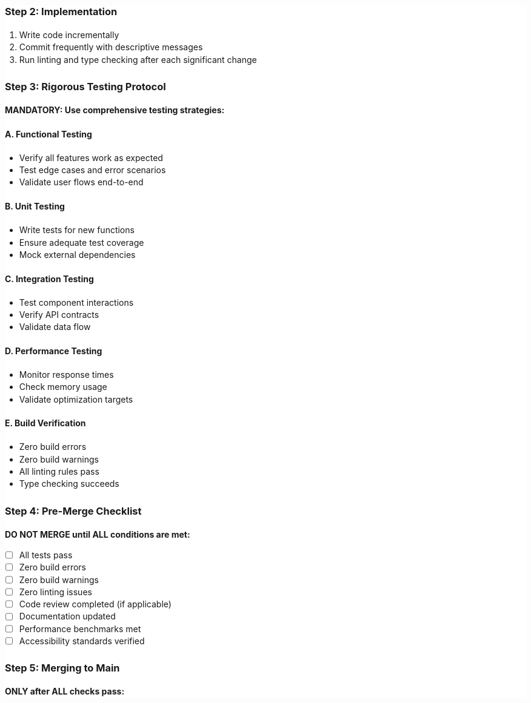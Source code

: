 ### Step 2: Implementation
1. Write code incrementally
2. Commit frequently with descriptive messages
3. Run linting and type checking after each significant change

### Step 3: Rigorous Testing Protocol

**MANDATORY: Use comprehensive testing strategies:**

#### A. Functional Testing
- Verify all features work as expected
- Test edge cases and error scenarios
- Validate user flows end-to-end

#### B. Unit Testing
- Write tests for new functions
- Ensure adequate test coverage
- Mock external dependencies

#### C. Integration Testing
- Test component interactions
- Verify API contracts
- Validate data flow

#### D. Performance Testing
- Monitor response times
- Check memory usage
- Validate optimization targets

#### E. Build Verification
- Zero build errors
- Zero build warnings
- All linting rules pass
- Type checking succeeds

### Step 4: Pre-Merge Checklist

**DO NOT MERGE until ALL conditions are met:**

- [ ] All tests pass
- [ ] Zero build errors
- [ ] Zero build warnings
- [ ] Zero linting issues
- [ ] Code review completed (if applicable)
- [ ] Documentation updated
- [ ] Performance benchmarks met
- [ ] Accessibility standards verified

### Step 5: Merging to Main

**ONLY after ALL checks pass:**
